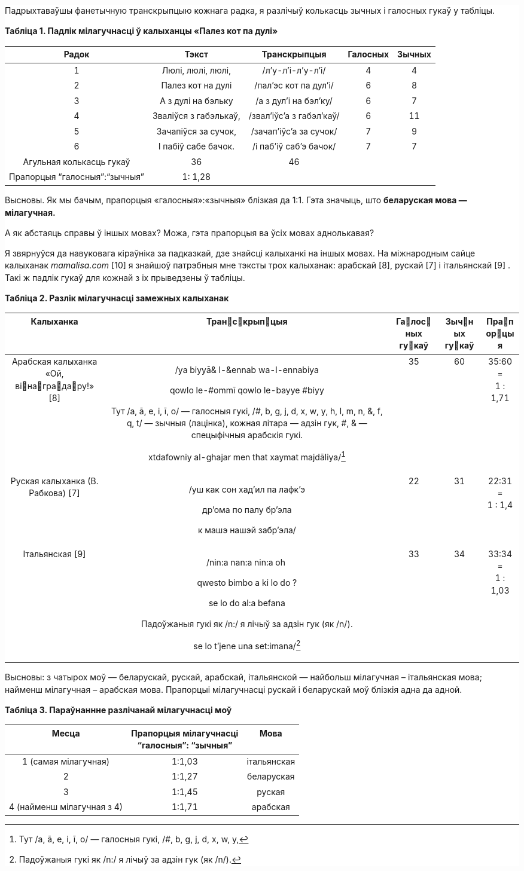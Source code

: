 Падрыхтаваўшы фанетычную транскрыпцыю кожнага радка, я разлічыў
колькасць зычных і галосных гукаў у табліцы.

**Табліца 1. Падлік мілагучнасці ў калыханцы «Палез кот па дулі»**

|Радок|Тэкст|Транскрыпцыя|Галосных|Зычных|
| :-: | :-: | :-: | :-: | :-: |
|1|Люлі, люлі, люлі,|/л’у-л’і-л’у-л’і/|4|4|
|2|Палез кот на дулі|/пал’эс кот па дул’і/|6|8|
|3|А з дулі на бэльку|/а з дул’i на бэл’ку/|6|7|
|4|Зваліўся з габэлькаў,|/звал’iўс’а з габэл’каў/|6|11|
|5|Зачапіўся за сучок,|/зачап’iўс’а за сучок/|7|9|
|6|І пабіў сабе бачок.|/і паб’iў саб’э бачок/|7|7|
|Агульная колькасць гукаў|36|46|
|Прапорцыя “галосныя”:“зычныя”|1: 1,28|

Высновы. Як мы бачым, прапорцыя «галосныя»:«зычныя» блізкая да 1:1. Гэта
значыць, што **беларуская мова — мілагучная.**

А як абстаяць справы ў іншых мовах? Можа, гэта прапорцыя ва ўсіх мовах
аднолькавая?

Я звярнуўся да навуковага кіраўніка за падказкай, дзе знайсці калыханкі
на іншых мовах. На міжнародным сайце калыханак *mamalisa.com* \[10\] я
знайшоў патрэбныя мне тэксты трох калыханак: арабскай \[8\], рускай
\[7\] і італьянскай \[9\] . Такі ж падлік гукаў для кожнай з іх
прыведзены ў табліцы.

**Табліца 2. Разлік мілагучнасці замежных калыханак**

|**Калыханка**|**Транскрыпцыя**|**Галосных гукаў**|**Зычных гукаў**|**Прапорцыя**|
| :-: | :-: | :-: | :-: | :-: |
|Арабская калыханка «Ой,  вінаградару!» [8]|<p>/уa biyyā& l-&ennab wa-l-ennabiya</p><p>qowlo le-#ommī qowlo le-bayye #biyy</p><p>Тут /a, ā, e, i, ī, o/ — галосныя гукі, /#, b, g, j, d, x, w, y, h, l, m, n, &, f, q, t/ — зычныя (лацінка), кожная літара — адзін гук, #, & — спецыфічныя арабскія гукі.</p><p>xtdafowniy al-ghajar men that xaymat majdāliya/[^1]</p>|35|60|35:60 = <br>1 : 1,71|
|Руская калыханка (В. Рабкова) [7]|<p>/уш как сон хад’ил па лафк’э</p><p>др’ома по палу бр’эла</p><p>к машэ нашэй забр’эла/</p>|22|31|22:31 =<br>1 : 1,4|
|Італьянская [9]|<p>/nin:a nan:a nin:a oh </p><p>qwesto bimbo a ki lo do ?</p><p>se lo do al:a befana</p><p>Падоўжаныя гукі як /n:/ я лічыў за адзін гук (як /n/).</p><p>se lo t’jene una set:imana/[^2]</p>|33|34|33:34 =<br>1 : 1,03|

Высновы: з чатырох моў — беларускай, рускай, арабскай, iтальянской —
найбольш мілагучная – iтальянская мова; найменш мілагучная – арабская
мова. Прапорцыі мілагучнасці рускай і беларускай моў блізкія адна да
адной.

**Табліца 3. Параўнаннне разлічанай мілагучнасці моў**

|**Месца**|**Прапорцыя мілагучнасці<br>“галосныя”: “зычныя”**|**Мова**|
| :-: | :-: | :-: |
|1 (самая мілагучная)|1:1,03|iтальянская|
|2|1:1,27|беларуская|
|3|1:1,45|руская|
|4 (найменш мілагучная з 4)|1:1,71|арабская|


[^1]: Тут /a, ā, e, i, ī, o/ — галосныя гукі, /\#, b, g, j, d, x, w, y,
[^2]: Падоўжаныя гукі як /n:/ я лічыў за адзін гук (як /n/).